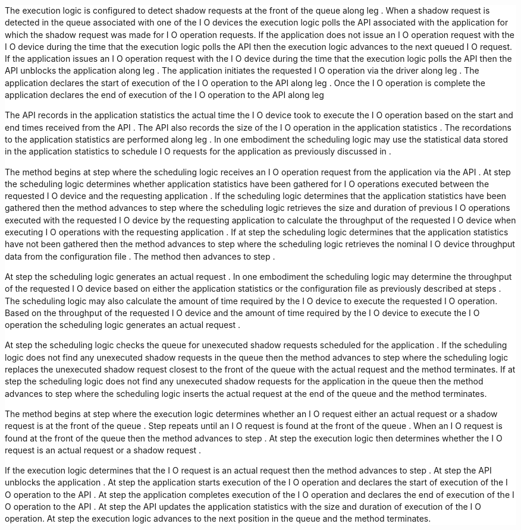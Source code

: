 The execution logic is configured to detect shadow requests at the front of the queue along leg . When a shadow request is detected in the queue associated with one of the I O devices the execution logic polls the API associated with the application for which the shadow request was made for I O operation requests. If the application does not issue an I O operation request with the I O device during the time that the execution logic polls the API then the execution logic advances to the next queued I O request. If the application issues an I O operation request with the I O device during the time that the execution logic polls the API then the API unblocks the application along leg . The application initiates the requested I O operation via the driver along leg . The application declares the start of execution of the I O operation to the API along leg . Once the I O operation is complete the application declares the end of execution of the I O operation to the API along leg

The API records in the application statistics the actual time the I O device took to execute the I O operation based on the start and end times received from the API . The API also records the size of the I O operation in the application statistics . The recordations to the application statistics are performed along leg . In one embodiment the scheduling logic may use the statistical data stored in the application statistics to schedule I O requests for the application as previously discussed in .

The method begins at step where the scheduling logic receives an I O operation request from the application via the API . At step the scheduling logic determines whether application statistics have been gathered for I O operations executed between the requested I O device and the requesting application . If the scheduling logic determines that the application statistics have been gathered then the method advances to step where the scheduling logic retrieves the size and duration of previous I O operations executed with the requested I O device by the requesting application to calculate the throughput of the requested I O device when executing I O operations with the requesting application . If at step the scheduling logic determines that the application statistics have not been gathered then the method advances to step where the scheduling logic retrieves the nominal I O device throughput data from the configuration file . The method then advances to step .

At step the scheduling logic generates an actual request . In one embodiment the scheduling logic may determine the throughput of the requested I O device based on either the application statistics or the configuration file as previously described at steps . The scheduling logic may also calculate the amount of time required by the I O device to execute the requested I O operation. Based on the throughput of the requested I O device and the amount of time required by the I O device to execute the I O operation the scheduling logic generates an actual request .

At step the scheduling logic checks the queue for unexecuted shadow requests scheduled for the application . If the scheduling logic does not find any unexecuted shadow requests in the queue then the method advances to step where the scheduling logic replaces the unexecuted shadow request closest to the front of the queue with the actual request and the method terminates. If at step the scheduling logic does not find any unexecuted shadow requests for the application in the queue then the method advances to step where the scheduling logic inserts the actual request at the end of the queue and the method terminates.

The method begins at step where the execution logic determines whether an I O request either an actual request or a shadow request is at the front of the queue . Step repeats until an I O request is found at the front of the queue . When an I O request is found at the front of the queue then the method advances to step . At step the execution logic then determines whether the I O request is an actual request or a shadow request .

If the execution logic determines that the I O request is an actual request then the method advances to step . At step the API unblocks the application . At step the application starts execution of the I O operation and declares the start of execution of the I O operation to the API . At step the application completes execution of the I O operation and declares the end of execution of the I O operation to the API . At step the API updates the application statistics with the size and duration of execution of the I O operation. At step the execution logic advances to the next position in the queue and the method terminates.
